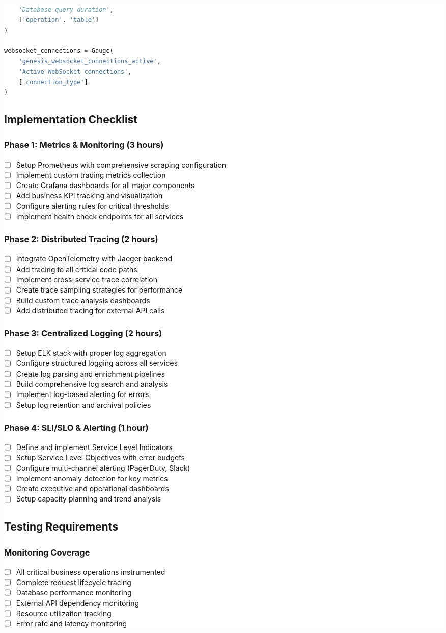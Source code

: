 ```python
    'Database query duration',
    ['operation', 'table']
)

websocket_connections = Gauge(
    'genesis_websocket_connections_active',
    'Active WebSocket connections',
    ['connection_type']
)
```

## Implementation Checklist

### Phase 1: Metrics & Monitoring (3 hours)
- [ ] Setup Prometheus with comprehensive scraping configuration
- [ ] Implement custom trading metrics collection
- [ ] Create Grafana dashboards for all major components
- [ ] Add business KPI tracking and visualization
- [ ] Configure alerting rules for critical thresholds
- [ ] Implement health check endpoints for all services

### Phase 2: Distributed Tracing (2 hours)
- [ ] Integrate OpenTelemetry with Jaeger backend
- [ ] Add tracing to all critical code paths
- [ ] Implement cross-service trace correlation
- [ ] Create trace sampling strategies for performance
- [ ] Build custom trace analysis dashboards
- [ ] Add distributed tracing for external API calls

### Phase 3: Centralized Logging (2 hours)
- [ ] Setup ELK stack with proper log aggregation
- [ ] Configure structured logging across all services
- [ ] Create log parsing and enrichment pipelines
- [ ] Build comprehensive log search and analysis
- [ ] Implement log-based alerting for errors
- [ ] Setup log retention and archival policies

### Phase 4: SLI/SLO & Alerting (1 hour)
- [ ] Define and implement Service Level Indicators
- [ ] Setup Service Level Objectives with error budgets
- [ ] Configure multi-channel alerting (PagerDuty, Slack)
- [ ] Implement anomaly detection for key metrics
- [ ] Create executive and operational dashboards
- [ ] Setup capacity planning and trend analysis

## Testing Requirements

### Monitoring Coverage
- [ ] All critical business operations instrumented
- [ ] Complete request lifecycle tracing
- [ ] Database performance monitoring
- [ ] External API dependency monitoring
- [ ] Resource utilization tracking
- [ ] Error rate and latency monitoring
